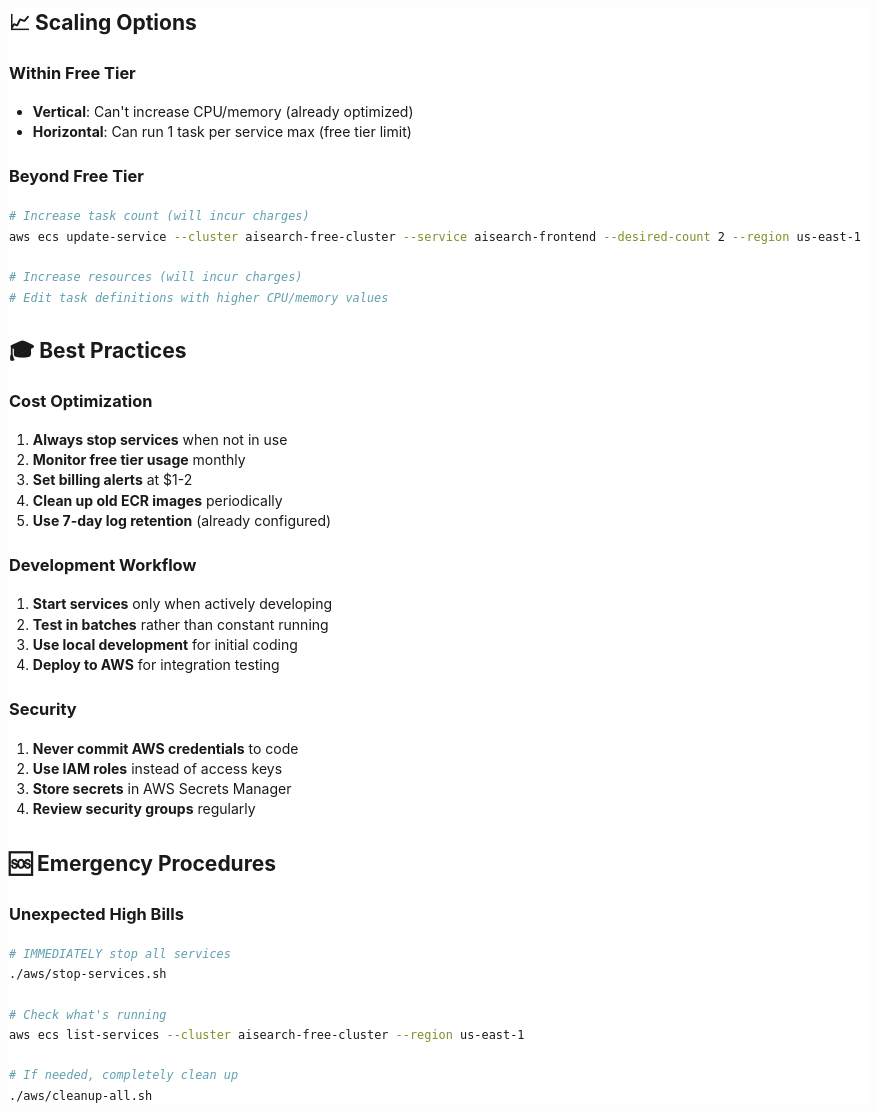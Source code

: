 ## 📈 Scaling Options

### Within Free Tier
- **Vertical**: Can't increase CPU/memory (already optimized)
- **Horizontal**: Can run 1 task per service max (free tier limit)

### Beyond Free Tier
```bash
# Increase task count (will incur charges)
aws ecs update-service --cluster aisearch-free-cluster --service aisearch-frontend --desired-count 2 --region us-east-1

# Increase resources (will incur charges)
# Edit task definitions with higher CPU/memory values
```

## 🎓 Best Practices

### Cost Optimization
1. **Always stop services** when not in use
2. **Monitor free tier usage** monthly
3. **Set billing alerts** at $1-2
4. **Clean up old ECR images** periodically
5. **Use 7-day log retention** (already configured)

### Development Workflow
1. **Start services** only when actively developing
2. **Test in batches** rather than constant running
3. **Use local development** for initial coding
4. **Deploy to AWS** for integration testing

### Security
1. **Never commit AWS credentials** to code
2. **Use IAM roles** instead of access keys
3. **Store secrets** in AWS Secrets Manager
4. **Review security groups** regularly

## 🆘 Emergency Procedures

### Unexpected High Bills
```bash
# IMMEDIATELY stop all services
./aws/stop-services.sh

# Check what's running
aws ecs list-services --cluster aisearch-free-cluster --region us-east-1

# If needed, completely clean up
./aws/cleanup-all.sh
```
